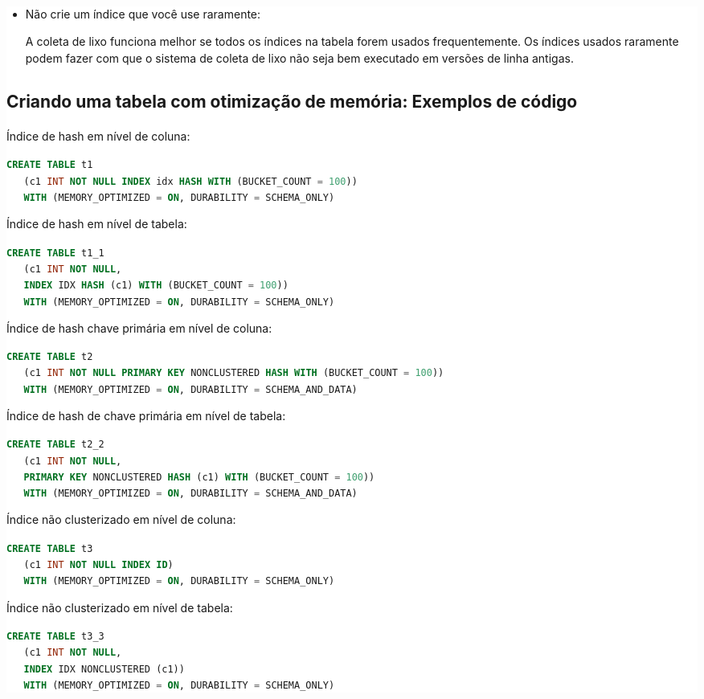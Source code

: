 -   Não crie um índice que você use raramente:  
  
     A coleta de lixo funciona melhor se todos os índices na tabela forem usados frequentemente. Os índices usados raramente podem fazer com que o sistema de coleta de lixo não seja bem executado em versões de linha antigas.  
  
## <a name="creating-a-memory-optimized-index-code-samples"></a>Criando uma tabela com otimização de memória: Exemplos de código  
 Índice de hash em nível de coluna:  
  
```sql  
CREATE TABLE t1   
   (c1 INT NOT NULL INDEX idx HASH WITH (BUCKET_COUNT = 100))   
   WITH (MEMORY_OPTIMIZED = ON, DURABILITY = SCHEMA_ONLY)  
```  
  
 Índice de hash em nível de tabela:  
  
```sql  
CREATE TABLE t1_1   
   (c1 INT NOT NULL,   
   INDEX IDX HASH (c1) WITH (BUCKET_COUNT = 100))   
   WITH (MEMORY_OPTIMIZED = ON, DURABILITY = SCHEMA_ONLY)  
```  
  
 Índice de hash chave primária em nível de coluna:  
  
```sql  
CREATE TABLE t2   
   (c1 INT NOT NULL PRIMARY KEY NONCLUSTERED HASH WITH (BUCKET_COUNT = 100))   
   WITH (MEMORY_OPTIMIZED = ON, DURABILITY = SCHEMA_AND_DATA)  
```  
  
 Índice de hash de chave primária em nível de tabela:  
  
```sql  
CREATE TABLE t2_2   
   (c1 INT NOT NULL,   
   PRIMARY KEY NONCLUSTERED HASH (c1) WITH (BUCKET_COUNT = 100))   
   WITH (MEMORY_OPTIMIZED = ON, DURABILITY = SCHEMA_AND_DATA)  
```  
  
 Índice não clusterizado em nível de coluna:  
  
```sql  
CREATE TABLE t3   
   (c1 INT NOT NULL INDEX ID)   
   WITH (MEMORY_OPTIMIZED = ON, DURABILITY = SCHEMA_ONLY)  
```  
  
 Índice não clusterizado em nível de tabela:  
  
```sql  
CREATE TABLE t3_3   
   (c1 INT NOT NULL,   
   INDEX IDX NONCLUSTERED (c1))   
   WITH (MEMORY_OPTIMIZED = ON, DURABILITY = SCHEMA_ONLY)  
```  
  